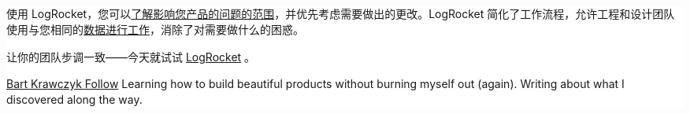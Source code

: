 使用 LogRocket，您可以[了解影响您产品的问题的范围](https://logrocket.com/for/analytics-for-web-applications)，并优先考虑需要做出的更改。LogRocket 简化了工作流程，允许工程和设计团队使用与您相同的[数据进行工作](https://logrocket.com/for/web-analytics-solutions)，消除了对需要做什么的困惑。

让你的团队步调一致——今天就试试 [LogRocket](https://lp.logrocket.com/blg/pm-signup) 。

[Bart Krawczyk Follow](https://blog.logrocket.com/author/bartkrawczyk/) Learning how to build beautiful products without burning myself out (again). Writing about what I discovered along the way.